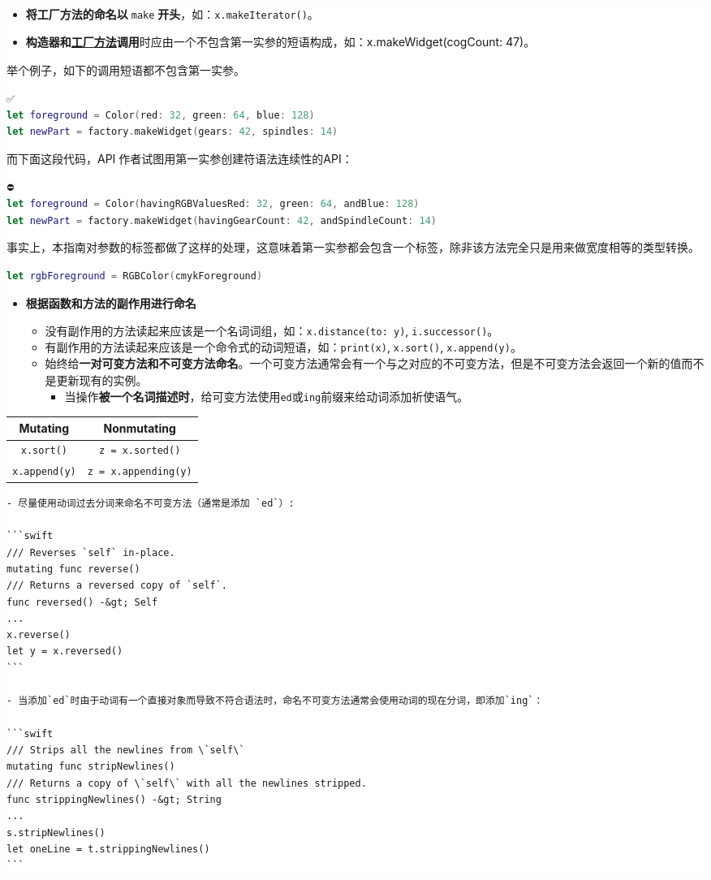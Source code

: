 * **将工厂方法的命名以** `make` **开头**，如：`x.makeIterator()`。

* **构造器和[工厂方法](http://www.wikiwand.com/en/Factory_method_pattern)调用**时应由一个不包含第一实参的短语构成，如：x.makeWidget(cogCount: 47)。

举个例子，如下的调用短语都不包含第一实参。

```swift
✅
let foreground = Color(red: 32, green: 64, blue: 128)
let newPart = factory.makeWidget(gears: 42, spindles: 14)
```

而下面这段代码，API 作者试图用第一实参创建符语法连续性的API：
```swift
⛔️
let foreground = Color(havingRGBValuesRed: 32, green: 64, andBlue: 128)
let newPart = factory.makeWidget(havingGearCount: 42, andSpindleCount: 14)
```

事实上，本指南对参数的标签都做了这样的处理，这意味着第一实参都会包含一个标签，除非该方法完全只是用来做宽度相等的类型转换。

```swift
let rgbForeground = RGBColor(cmykForeground)
```

* **根据函数和方法的副作用进行命名**

  - 没有副作用的方法读起来应该是一个名词词组，如：`x.distance(to: y)`, `i.successor()`。
  - 有副作用的方法读起来应该是一个命令式的动词短语，如：`print(x)`, `x.sort()`, `x.append(y)`。
  - 始终给**一对可变方法和不可变方法命名**。一个可变方法通常会有一个与之对应的不可变方法，但是不可变方法会返回一个新的值而不是更新现有的实例。
    - 当操作**被一个名词描述时**，给可变方法使用`ed`或`ing`前缀来给动词添加祈使语气。
    
|Mutating	|Nonmutating|
|:--:|:--:|
|`x.sort()`|`z = x.sorted()`|
|`x.append(y)`|`z = x.appending(y)`|

    - 尽量使用动词过去分词来命名不可变方法（通常是添加 `ed`）:

    ```swift
    /// Reverses `self` in-place.
    mutating func reverse()
    /// Returns a reversed copy of `self`.
    func reversed() -&gt; Self
    ...
    x.reverse()
    let y = x.reversed()
    ```

    - 当添加`ed`时由于动词有一个直接对象而导致不符合语法时，命名不可变方法通常会使用动词的现在分词，即添加`ing`：

    ```swift
    /// Strips all the newlines from \`self\`
    mutating func stripNewlines()
    /// Returns a copy of \`self\` with all the newlines stripped.
    func strippingNewlines() -&gt; String
    ...
    s.stripNewlines()
    let oneLine = t.strippingNewlines()
    ```
